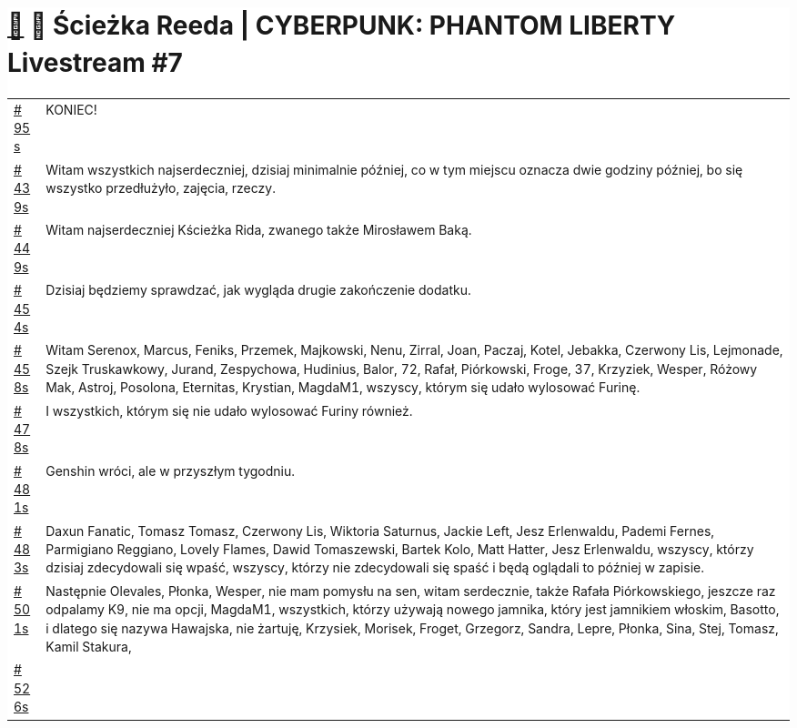 # [🔗](https://www.youtube.com/watch?v=OXV3tGgzBk8) 🔴  Ścieżka Reeda | CYBERPUNK: PHANTOM LIBERTY Livestream #7

<table>
    <tr id="t95">
        <td><a href="#t95">#</a>&nbsp;<a href="https://www.youtube.com/watch?v=OXV3tGgzBk8&t=95">95s</a></td>
        <td>KONIEC!</td>
    </tr>
    <tr id="t439">
        <td><a href="#t439">#</a>&nbsp;<a href="https://www.youtube.com/watch?v=OXV3tGgzBk8&t=439">439s</a></td>
        <td>Witam wszystkich najserdeczniej, dzisiaj minimalnie później, co w tym miejscu oznacza dwie godziny później, bo się wszystko przedłużyło, zajęcia, rzeczy.</td>
    </tr>
    <tr id="t449">
        <td><a href="#t449">#</a>&nbsp;<a href="https://www.youtube.com/watch?v=OXV3tGgzBk8&t=449">449s</a></td>
        <td>Witam najserdeczniej Kścieżka Rida, zwanego także Mirosławem Baką.</td>
    </tr>
    <tr id="t454">
        <td><a href="#t454">#</a>&nbsp;<a href="https://www.youtube.com/watch?v=OXV3tGgzBk8&t=454">454s</a></td>
        <td>Dzisiaj będziemy sprawdzać, jak wygląda drugie zakończenie dodatku.</td>
    </tr>
    <tr id="t458">
        <td><a href="#t458">#</a>&nbsp;<a href="https://www.youtube.com/watch?v=OXV3tGgzBk8&t=458">458s</a></td>
        <td>Witam Serenox, Marcus, Feniks, Przemek, Majkowski, Nenu, Zirral, Joan, Paczaj, Kotel, Jebakka, Czerwony Lis, Lejmonade, Szejk Truskawkowy, Jurand, Zespychowa, Hudinius, Balor, 72, Rafał, Piórkowski, Froge, 37, Krzyziek, Wesper, Różowy Mak, Astroj, Posolona, Eternitas, Krystian, MagdaM1, wszyscy, którym się udało wylosować Furinę.</td>
    </tr>
    <tr id="t478">
        <td><a href="#t478">#</a>&nbsp;<a href="https://www.youtube.com/watch?v=OXV3tGgzBk8&t=478">478s</a></td>
        <td>I wszystkich, którym się nie udało wylosować Furiny również.</td>
    </tr>
    <tr id="t481">
        <td><a href="#t481">#</a>&nbsp;<a href="https://www.youtube.com/watch?v=OXV3tGgzBk8&t=481">481s</a></td>
        <td>Genshin wróci, ale w przyszłym tygodniu.</td>
    </tr>
    <tr id="t483">
        <td><a href="#t483">#</a>&nbsp;<a href="https://www.youtube.com/watch?v=OXV3tGgzBk8&t=483">483s</a></td>
        <td>Daxun Fanatic, Tomasz Tomasz, Czerwony Lis, Wiktoria Saturnus, Jackie Left, Jesz Erlenwaldu, Pademi Fernes, Parmigiano Reggiano, Lovely Flames, Dawid Tomaszewski, Bartek Kolo, Matt Hatter, Jesz Erlenwaldu, wszyscy, którzy dzisiaj zdecydowali się wpaść, wszyscy, którzy nie zdecydowali się spaść i będą oglądali to później w zapisie.</td>
    </tr>
    <tr id="t501">
        <td><a href="#t501">#</a>&nbsp;<a href="https://www.youtube.com/watch?v=OXV3tGgzBk8&t=501">501s</a></td>
        <td>Następnie Olevales, Płonka, Wesper, nie mam pomysłu na sen, witam serdecznie, także Rafała Piórkowskiego, jeszcze raz odpalamy K9, nie ma opcji, MagdaM1, wszystkich, którzy używają nowego jamnika, który jest jamnikiem włoskim, Basotto, i dlatego się nazywa Hawajska, nie żartuję, Krzysiek, Morisek, Froget, Grzegorz, Sandra, Lepre, Płonka, Sina, Stej, Tomasz, Kamil Stakura,</td>
    </tr>
    <tr id="t526">
        <td><a href="#t526">#</a>&nbsp;<a href="https://www.youtube.com/watch?v=OXV3tGgzBk8&t=526">526s</a></td>